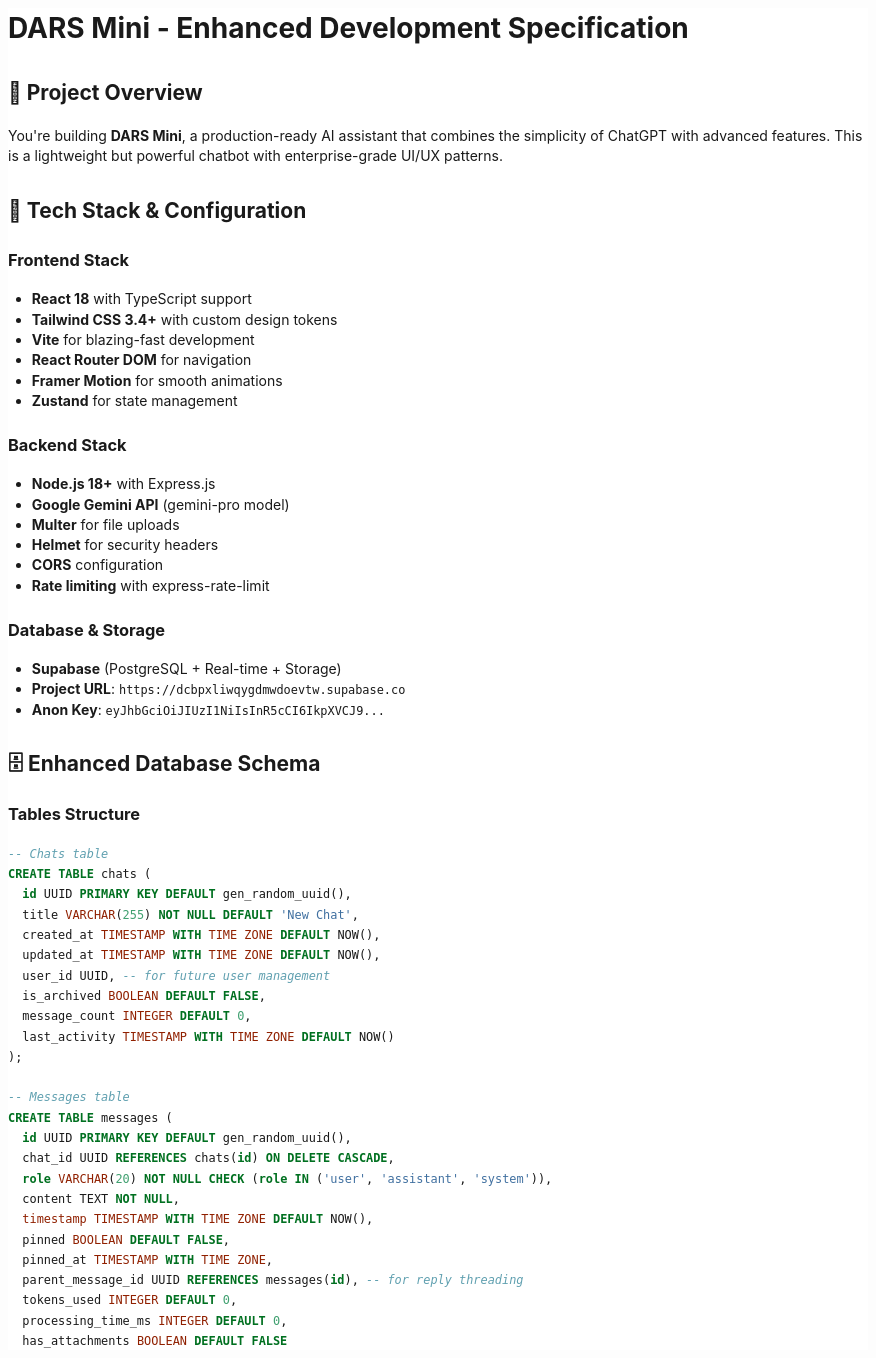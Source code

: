 # DARS Mini - Enhanced Development Specification

## 🎯 Project Overview
You're building **DARS Mini**, a production-ready AI assistant that combines the simplicity of ChatGPT with advanced features. This is a lightweight but powerful chatbot with enterprise-grade UI/UX patterns.

## 🔧 Tech Stack & Configuration

### Frontend Stack
- **React 18** with TypeScript support
- **Tailwind CSS 3.4+** with custom design tokens
- **Vite** for blazing-fast development
- **React Router DOM** for navigation
- **Framer Motion** for smooth animations
- **Zustand** for state management

### Backend Stack
- **Node.js 18+** with Express.js
- **Google Gemini API** (gemini-pro model)
- **Multer** for file uploads
- **Helmet** for security headers
- **CORS** configuration
- **Rate limiting** with express-rate-limit

### Database & Storage
- **Supabase** (PostgreSQL + Real-time + Storage)
- **Project URL**: `https://dcbpxliwqygdmwdoevtw.supabase.co`
- **Anon Key**: `eyJhbGciOiJIUzI1NiIsInR5cCI6IkpXVCJ9...`

## 🗄️ Enhanced Database Schema

### Tables Structure
```sql
-- Chats table
CREATE TABLE chats (
  id UUID PRIMARY KEY DEFAULT gen_random_uuid(),
  title VARCHAR(255) NOT NULL DEFAULT 'New Chat',
  created_at TIMESTAMP WITH TIME ZONE DEFAULT NOW(),
  updated_at TIMESTAMP WITH TIME ZONE DEFAULT NOW(),
  user_id UUID, -- for future user management
  is_archived BOOLEAN DEFAULT FALSE,
  message_count INTEGER DEFAULT 0,
  last_activity TIMESTAMP WITH TIME ZONE DEFAULT NOW()
);

-- Messages table
CREATE TABLE messages (
  id UUID PRIMARY KEY DEFAULT gen_random_uuid(),
  chat_id UUID REFERENCES chats(id) ON DELETE CASCADE,
  role VARCHAR(20) NOT NULL CHECK (role IN ('user', 'assistant', 'system')),
  content TEXT NOT NULL,
  timestamp TIMESTAMP WITH TIME ZONE DEFAULT NOW(),
  pinned BOOLEAN DEFAULT FALSE,
  pinned_at TIMESTAMP WITH TIME ZONE,
  parent_message_id UUID REFERENCES messages(id), -- for reply threading
  tokens_used INTEGER DEFAULT 0,
  processing_time_ms INTEGER DEFAULT 0,
  has_attachments BOOLEAN DEFAULT FALSE
```